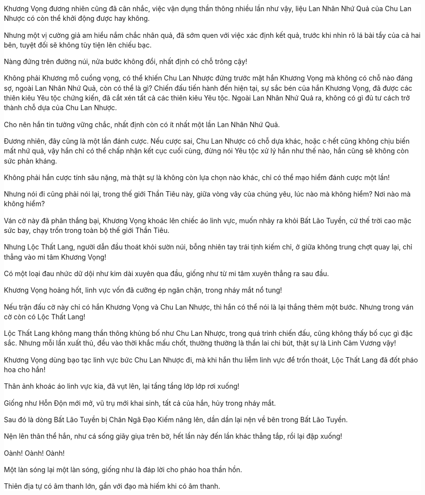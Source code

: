 Khương Vọng đương nhiên cũng đã cân nhắc, việc vận dụng thần thông nhiều lần như vậy, liệu Lan Nhân Nhứ Quả của Chu Lan Nhược có còn thể khởi động được hay không.

Nhưng một vị cường giả am hiểu nắm chắc nhân quả, đã sớm quen với việc xác định kết quả, trước khi nhìn rõ lá bài tẩy của cả hai bên, tuyệt đối sẽ không tùy tiện lên chiếu bạc.

Nàng đứng trên đường núi, nửa bước không đổi, nhất định có chỗ trông cậy!

Không phải Khương mỗ cuồng vọng, có thể khiến Chu Lan Nhược đứng trước mặt hắn Khương Vọng mà không có chỗ nào đáng sợ, ngoài Lan Nhân Nhứ Quả, còn có thể là gì? Chiến đấu tiến hành đến hiện tại, sự sắc bén của hắn Khương Vọng, đã được các thiên kiêu Yêu tộc chứng kiến, đã cắt xén tất cả các thiên kiêu Yêu tộc. Ngoài Lan Nhân Nhứ Quả ra, không có gì đủ tư cách trở thành chỗ dựa của Chu Lan Nhược.

Cho nên hắn tin tưởng vững chắc, nhất định còn có ít nhất một lần Lan Nhân Nhứ Quả.

Đương nhiên, đây cũng là một lần đánh cược. Nếu cược sai, Chu Lan Nhược có chỗ dựa khác, hoặc c·hết cũng không chịu biến mất nhứ quả, vậy hắn chỉ có thể chấp nhận kết cục cuối cùng, đừng nói Yêu tộc xử lý hắn như thế nào, hắn cũng sẽ không còn sức phản kháng.

Không phải hắn cược tính sâu nặng, mà thật sự là không còn lựa chọn nào khác, chỉ có thể mạo hiểm đánh cược một lần!

Nhưng nói đi cũng phải nói lại, trong thế giới Thần Tiêu này, giữa vòng vây của chúng yêu, lúc nào mà không hiểm? Nơi nào mà không hiểm?

Ván cờ này đã phân thắng bại, Khương Vọng khoác lên chiếc áo linh vực, muốn nhảy ra khỏi Bất Lão Tuyền, cứ thế trời cao mặc sức bay, chạy trốn trong toàn bộ thế giới Thần Tiêu.

Nhưng Lộc Thất Lang, người dẫn đầu thoát khỏi sườn núi, bỗng nhiên tay trái tịnh kiếm chỉ, ở giữa không trung chợt quay lại, chỉ thẳng vào mi tâm Khương Vọng!

Có một loại đau nhức dữ dội như kim dài xuyên qua đầu, giống như từ mi tâm xuyên thẳng ra sau đầu.

Khương Vọng hoảng hốt, linh vực vốn đã cưỡng ép ngăn chặn, trong nháy mắt nổ tung!

Nếu trận đấu cờ này chỉ có hắn Khương Vọng và Chu Lan Nhược, thì hắn có thể nói là lại thắng thêm một bước. Nhưng trong ván cờ còn có Lộc Thất Lang!

Lộc Thất Lang không mang thần thông khủng bố như Chu Lan Nhược, trong quá trình chiến đấu, cũng không thấy bố cục gì đặc sắc. Nhưng mỗi lần xuất thủ, đều vào thời khắc mấu chốt, thường thường là thần lai chi bút, thật sự là Linh Cảm Vương vậy!

Khương Vọng dùng bạo tạc linh vực bức Chu Lan Nhược đi, mà khi hắn thu liễm linh vực để trốn thoát, Lộc Thất Lang đã đốt pháo hoa cho hắn!

Thân ảnh khoác áo linh vực kia, đã vụt lên, lại tầng tầng lớp lớp rơi xuống!

Giống như Hỗn Độn mới mở, vũ trụ mới khai sinh, tất cả của hắn, hủy trong nháy mắt.

Sau đó là dòng Bất Lão Tuyền bị Chân Ngã Đạo Kiếm nâng lên, dần dần lại nện về bên trong Bất Lão Tuyền.

Nện lên thân thể hắn, như cá sống giãy giụa trên bờ, hết lần này đến lần khác thẳng tắp, rồi lại đập xuống!

Oành! Oành! Oành!

Một làn sóng lại một làn sóng, giống như là đáp lời cho pháo hoa thần hồn.

Thiên địa tự có âm thanh lớn, gần với đạo mà hiếm khi có âm thanh.
